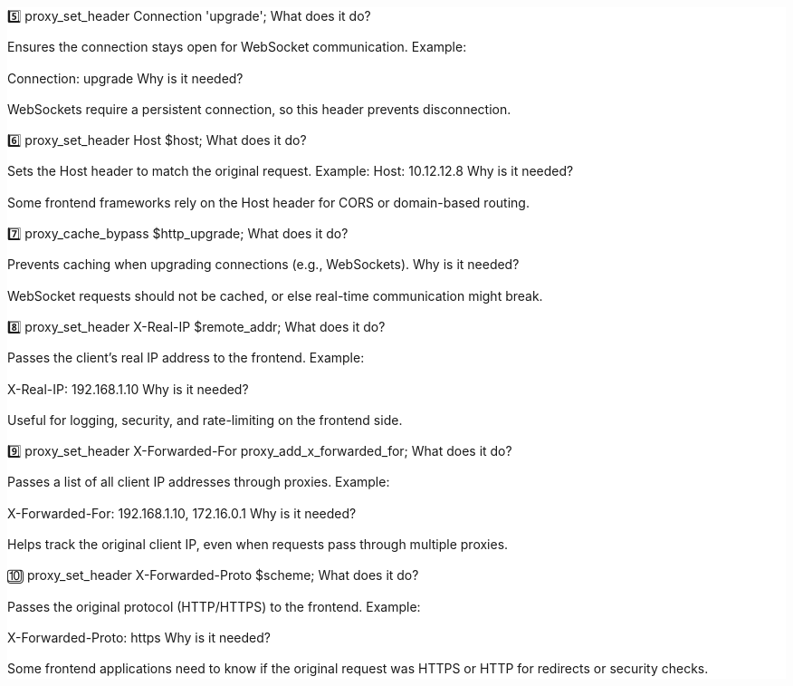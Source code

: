5️⃣ proxy_set_header Connection 'upgrade';
What does it do?

Ensures the connection stays open for WebSocket communication.
Example:

Connection: upgrade
Why is it needed?

WebSockets require a persistent connection, so this header prevents disconnection.

6️⃣ proxy_set_header Host $host;
What does it do?

Sets the Host header to match the original request.
Example:
Host: 10.12.12.8
Why is it needed?

Some frontend frameworks rely on the Host header for CORS or domain-based routing.

7️⃣ proxy_cache_bypass $http_upgrade;
What does it do?

Prevents caching when upgrading connections (e.g., WebSockets).
Why is it needed?

WebSocket requests should not be cached, or else real-time communication might break.

8️⃣ proxy_set_header X-Real-IP $remote_addr;
What does it do?

Passes the client’s real IP address to the frontend.
Example:

X-Real-IP: 192.168.1.10
Why is it needed?

Useful for logging, security, and rate-limiting on the frontend side.

9️⃣ proxy_set_header X-Forwarded-For proxy_add_x_forwarded_for;
What does it do?

Passes a list of all client IP addresses through proxies.
Example:

X-Forwarded-For: 192.168.1.10, 172.16.0.1
Why is it needed?

Helps track the original client IP, even when requests pass through multiple proxies.

🔟 proxy_set_header X-Forwarded-Proto $scheme;
What does it do?

Passes the original protocol (HTTP/HTTPS) to the frontend.
Example:

X-Forwarded-Proto: https
Why is it needed?

Some frontend applications need to know if the original request was HTTPS or HTTP for redirects or security checks.
